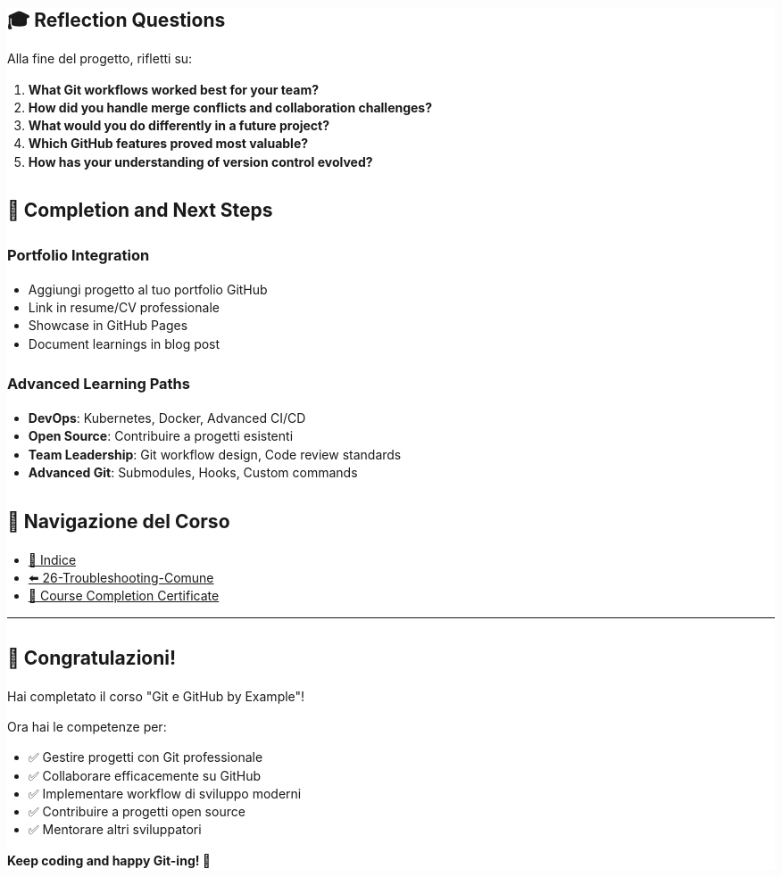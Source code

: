 ## 🎓 Reflection Questions

Alla fine del progetto, rifletti su:

1. **What Git workflows worked best for your team?**
2. **How did you handle merge conflicts and collaboration challenges?**
3. **What would you do differently in a future project?**
4. **Which GitHub features proved most valuable?**
5. **How has your understanding of version control evolved?**

## 🎉 Completion and Next Steps

### Portfolio Integration
- Aggiungi progetto al tuo portfolio GitHub
- Link in resume/CV professionale
- Showcase in GitHub Pages
- Document learnings in blog post

### Advanced Learning Paths
- **DevOps**: Kubernetes, Docker, Advanced CI/CD
- **Open Source**: Contribuire a progetti esistenti
- **Team Leadership**: Git workflow design, Code review standards
- **Advanced Git**: Submodules, Hooks, Custom commands

## 🔄 Navigazione del Corso

- [📑 Indice](../README.md)
- [⬅️ 26-Troubleshooting-Comune](../26-Troubleshooting-Comune/README.md)
- [🎯 Course Completion Certificate](../certificazione/)

---

## 🎊 Congratulazioni!

Hai completato il corso "Git e GitHub by Example"! 

Ora hai le competenze per:
- ✅ Gestire progetti con Git professionale
- ✅ Collaborare efficacemente su GitHub
- ✅ Implementare workflow di sviluppo moderni
- ✅ Contribuire a progetti open source
- ✅ Mentorare altri sviluppatori

**Keep coding and happy Git-ing! 🚀**
